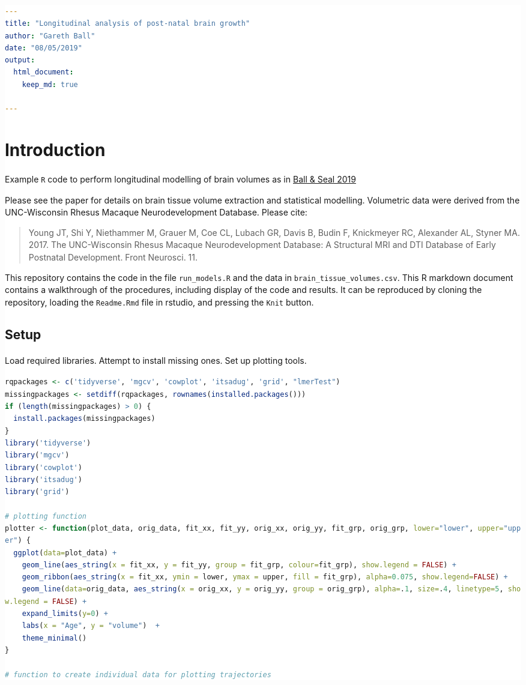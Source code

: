 ```yaml
---
title: "Longitudinal analysis of post-natal brain growth"
author: "Gareth Ball"
date: "08/05/2019"
output:   
  html_document:
    keep_md: true

---
```




# Introduction

Example `R` code to perform longitudinal modelling of brain volumes as in [Ball & Seal 2019](https://link.springer.com/article/10.1007%2Fs00429-019-01829-5)

Please see the paper for details on brain tissue volume extraction and statistical modelling. Volumetric data were derived from the UNC-Wisconsin Rhesus Macaque Neurodevelopment Database. Please cite: 
>Young JT, Shi Y, Niethammer M, Grauer M, Coe CL, Lubach GR, Davis B, Budin F, Knickmeyer RC, Alexander AL, Styner MA. 2017. The UNC-Wisconsin Rhesus Macaque Neurodevelopment Database: A Structural MRI and DTI Database of Early Postnatal Development. Front Neurosci. 11.

This repository contains the code in the file `run_models.R` and the data in `brain_tissue_volumes.csv`. This
R markdown document contains a walkthrough of the procedures, including display of the code and results. It can
be reproduced by cloning the repository, loading the `Readme.Rmd` file in rstudio, and pressing the `Knit` button.

## Setup

Load required libraries. Attempt to install missing ones. Set up plotting tools.

```r
rqpackages <- c('tidyverse', 'mgcv', 'cowplot', 'itsadug', 'grid', "lmerTest")
missingpackages <- setdiff(rqpackages, rownames(installed.packages()))
if (length(missingpackages) > 0) {
  install.packages(missingpackages)
}
library('tidyverse')
library('mgcv')
library('cowplot')
library('itsadug')
library('grid')

# plotting function
plotter <- function(plot_data, orig_data, fit_xx, fit_yy, orig_xx, orig_yy, fit_grp, orig_grp, lower="lower", upper="upper") {
  ggplot(data=plot_data) +
    geom_line(aes_string(x = fit_xx, y = fit_yy, group = fit_grp, colour=fit_grp), show.legend = FALSE) +
    geom_ribbon(aes_string(x = fit_xx, ymin = lower, ymax = upper, fill = fit_grp), alpha=0.075, show.legend=FALSE) +
    geom_line(data=orig_data, aes_string(x = orig_xx, y = orig_yy, group = orig_grp), alpha=.1, size=.4, linetype=5, show.legend = FALSE) + 
    expand_limits(y=0) +
    labs(x = "Age", y = "volume")  +
    theme_minimal() 
}

# function to create individual data for plotting trajectories
```